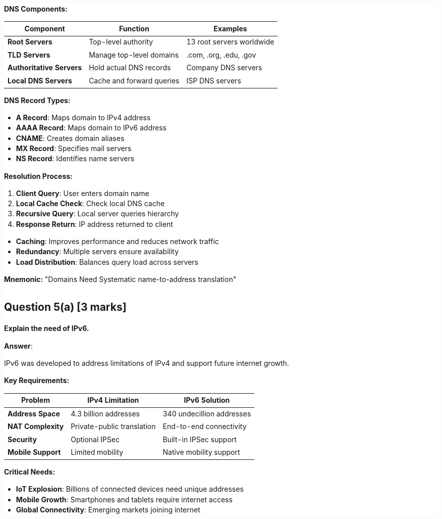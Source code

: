 **DNS Components:**

| Component | Function | Examples |
|-----------|----------|----------|
| **Root Servers** | Top-level authority | 13 root servers worldwide |
| **TLD Servers** | Manage top-level domains | .com, .org, .edu, .gov |
| **Authoritative Servers** | Hold actual DNS records | Company DNS servers |
| **Local DNS Servers** | Cache and forward queries | ISP DNS servers |

**DNS Record Types:**

- **A Record**: Maps domain to IPv4 address
- **AAAA Record**: Maps domain to IPv6 address  
- **CNAME**: Creates domain aliases
- **MX Record**: Specifies mail servers
- **NS Record**: Identifies name servers

**Resolution Process:**

1. **Client Query**: User enters domain name
2. **Local Cache Check**: Check local DNS cache
3. **Recursive Query**: Local server queries hierarchy
4. **Response Return**: IP address returned to client

- **Caching**: Improves performance and reduces network traffic
- **Redundancy**: Multiple servers ensure availability
- **Load Distribution**: Balances query load across servers

**Mnemonic:** "Domains Need Systematic name-to-address translation"

## Question 5(a) [3 marks]

**Explain the need of IPv6.**

**Answer**:

IPv6 was developed to address limitations of IPv4 and support future internet growth.

**Key Requirements:**

| Problem | IPv4 Limitation | IPv6 Solution |
|---------|----------------|---------------|
| **Address Space** | 4.3 billion addresses | 340 undecillion addresses |
| **NAT Complexity** | Private-public translation | End-to-end connectivity |
| **Security** | Optional IPSec | Built-in IPSec support |
| **Mobile Support** | Limited mobility | Native mobility support |

**Critical Needs:**

- **IoT Explosion**: Billions of connected devices need unique addresses
- **Mobile Growth**: Smartphones and tablets require internet access
- **Global Connectivity**: Emerging markets joining internet

